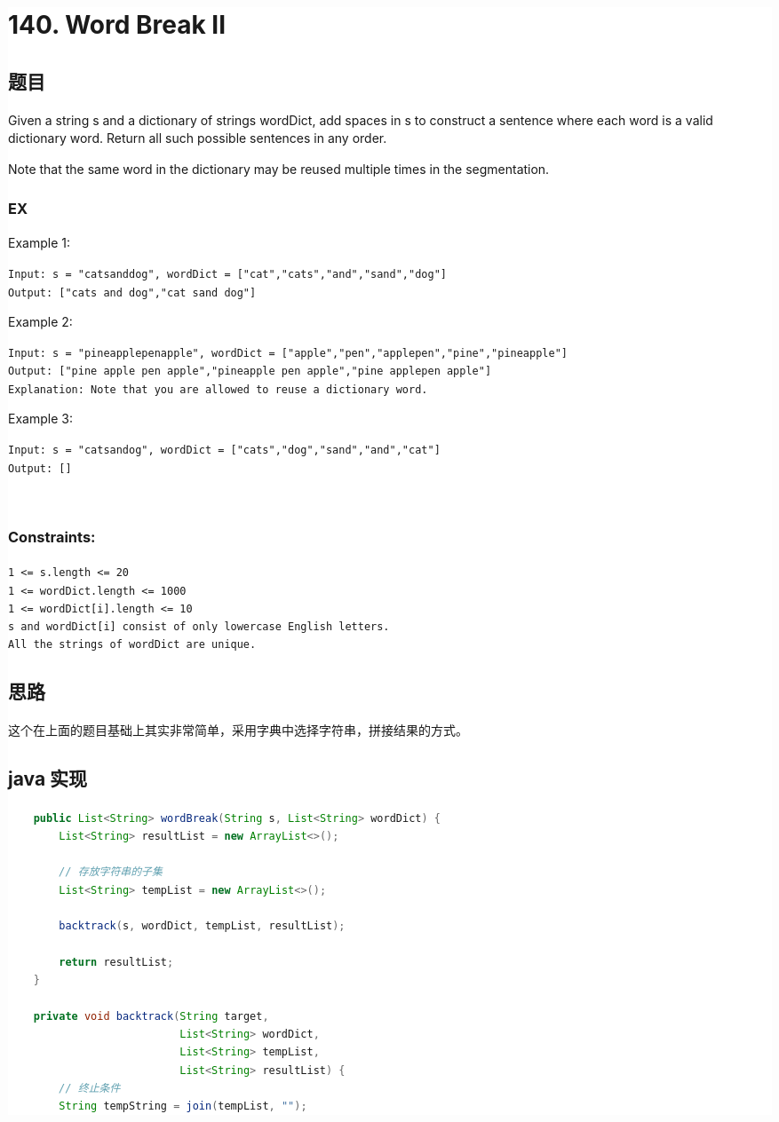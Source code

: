 # 140. Word Break II

## 题目

Given a string s and a dictionary of strings wordDict, add spaces in s to construct a sentence where each word is a valid dictionary word. Return all such possible sentences in any order.

Note that the same word in the dictionary may be reused multiple times in the segmentation.

### EX 

Example 1:

```
Input: s = "catsanddog", wordDict = ["cat","cats","and","sand","dog"]
Output: ["cats and dog","cat sand dog"]
```

Example 2:

```
Input: s = "pineapplepenapple", wordDict = ["apple","pen","applepen","pine","pineapple"]
Output: ["pine apple pen apple","pineapple pen apple","pine applepen apple"]
Explanation: Note that you are allowed to reuse a dictionary word.
```

Example 3:

```
Input: s = "catsandog", wordDict = ["cats","dog","sand","and","cat"]
Output: []
```
 
### Constraints:

    1 <= s.length <= 20
    1 <= wordDict.length <= 1000
    1 <= wordDict[i].length <= 10
    s and wordDict[i] consist of only lowercase English letters.
    All the strings of wordDict are unique.

## 思路

这个在上面的题目基础上其实非常简单，采用字典中选择字符串，拼接结果的方式。

## java 实现

```java
    public List<String> wordBreak(String s, List<String> wordDict) {
        List<String> resultList = new ArrayList<>();

        // 存放字符串的子集
        List<String> tempList = new ArrayList<>();

        backtrack(s, wordDict, tempList, resultList);

        return resultList;
    }

    private void backtrack(String target,
                           List<String> wordDict,
                           List<String> tempList,
                           List<String> resultList) {
        // 终止条件
        String tempString = join(tempList, "");

```